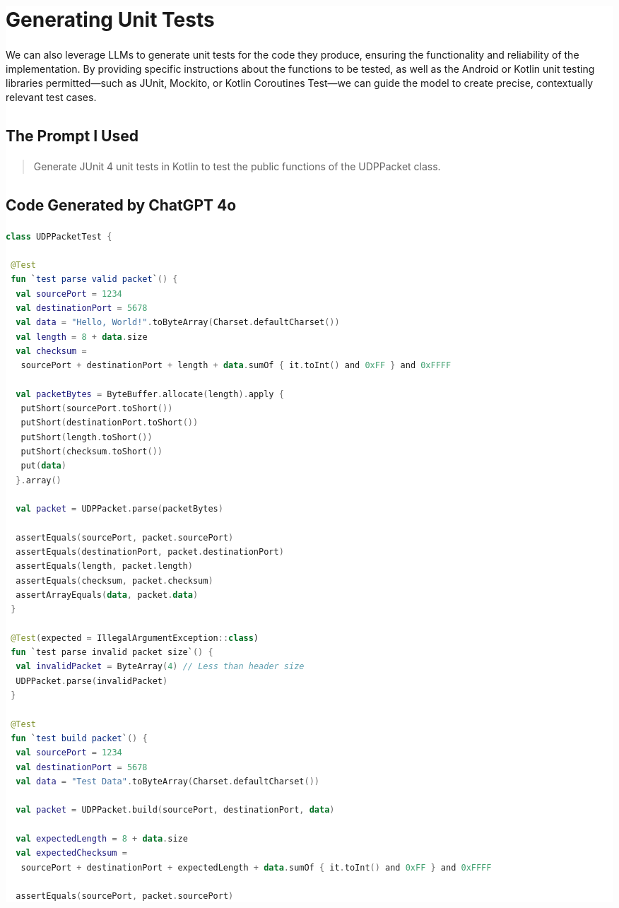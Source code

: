 # Generating Unit Tests

We can also leverage LLMs to generate unit tests for the code they produce, ensuring the
functionality and reliability of the implementation. By providing specific instructions about the
functions to be tested, as well as the Android or Kotlin unit testing libraries permitted—such as
JUnit, Mockito, or Kotlin Coroutines Test—we can guide the model to create precise, contextually
relevant test cases.

## The Prompt I Used

> Generate JUnit 4 unit tests in Kotlin to test the public functions of the UDPPacket class.

## Code Generated by ChatGPT 4o

```kotlin
class UDPPacketTest {

 @Test
 fun `test parse valid packet`() {
  val sourcePort = 1234
  val destinationPort = 5678
  val data = "Hello, World!".toByteArray(Charset.defaultCharset())
  val length = 8 + data.size
  val checksum =
   sourcePort + destinationPort + length + data.sumOf { it.toInt() and 0xFF } and 0xFFFF

  val packetBytes = ByteBuffer.allocate(length).apply {
   putShort(sourcePort.toShort())
   putShort(destinationPort.toShort())
   putShort(length.toShort())
   putShort(checksum.toShort())
   put(data)
  }.array()

  val packet = UDPPacket.parse(packetBytes)

  assertEquals(sourcePort, packet.sourcePort)
  assertEquals(destinationPort, packet.destinationPort)
  assertEquals(length, packet.length)
  assertEquals(checksum, packet.checksum)
  assertArrayEquals(data, packet.data)
 }

 @Test(expected = IllegalArgumentException::class)
 fun `test parse invalid packet size`() {
  val invalidPacket = ByteArray(4) // Less than header size
  UDPPacket.parse(invalidPacket)
 }

 @Test
 fun `test build packet`() {
  val sourcePort = 1234
  val destinationPort = 5678
  val data = "Test Data".toByteArray(Charset.defaultCharset())

  val packet = UDPPacket.build(sourcePort, destinationPort, data)

  val expectedLength = 8 + data.size
  val expectedChecksum =
   sourcePort + destinationPort + expectedLength + data.sumOf { it.toInt() and 0xFF } and 0xFFFF

  assertEquals(sourcePort, packet.sourcePort)
```